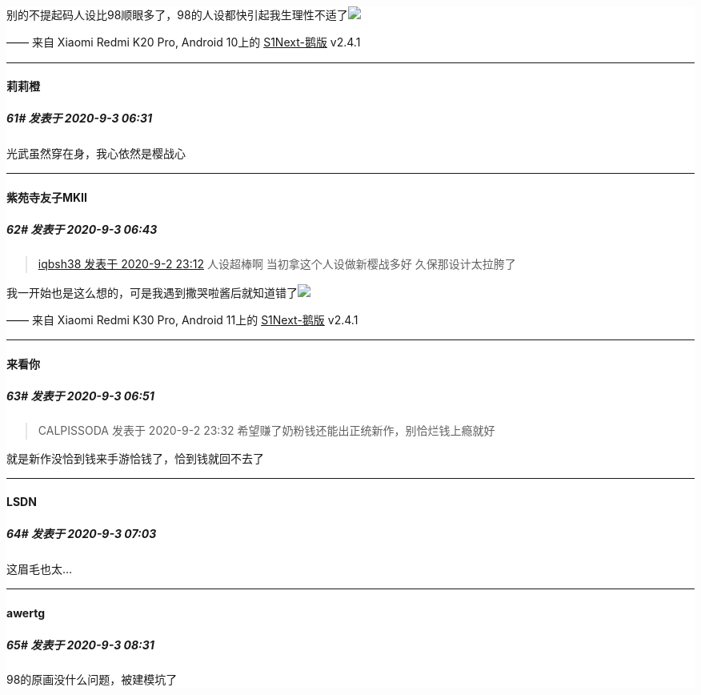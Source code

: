 别的不提起码人设比98顺眼多了，98的人设都快引起我生理性不适了<img src="https://static.saraba1st.com/image/smiley/face2017/163.png" referrerpolicy="no-referrer">

—— 来自 Xiaomi Redmi K20 Pro, Android 10上的 [S1Next-鹅版](https://github.com/ykrank/S1-Next/releases) v2.4.1


-----

####  莉莉橙  
##### 61#       发表于 2020-9-3 06:31


光武虽然穿在身，我心依然是樱战心


-----

####  紫苑寺友子MKII  
##### 62#       发表于 2020-9-3 06:43


<blockquote><a href="httphttps://bbs.saraba1st.com/2b/forum.php?mod=redirect&amp;goto=findpost&amp;pid=48624286&amp;ptid=1957862" target="_blank">iqbsh38 发表于 2020-9-2 23:12</a>
人设超棒啊 当初拿这个人设做新樱战多好 久保那设计太拉胯了</blockquote>
我一开始也是这么想的，可是我遇到撒哭啦酱后就知道错了<img src="https://static.saraba1st.com/image/smiley/face2017/022.png" referrerpolicy="no-referrer">

—— 来自 Xiaomi Redmi K30 Pro, Android 11上的 [S1Next-鹅版](https://github.com/ykrank/S1-Next/releases) v2.4.1


-----

####  来看你  
##### 63#       发表于 2020-9-3 06:51


<blockquote>CALPISSODA 发表于 2020-9-2 23:32
希望赚了奶粉钱还能出正统新作，别恰烂钱上瘾就好</blockquote>
就是新作没恰到钱来手游恰钱了，恰到钱就回不去了


-----

####  LSDN  
##### 64#       发表于 2020-9-3 07:03


这眉毛也太…


-----

####  awertg  
##### 65#       发表于 2020-9-3 08:31


98的原画没什么问题，被建模坑了
